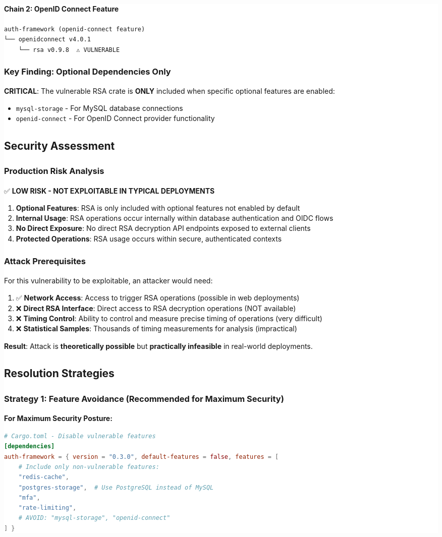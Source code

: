 #### Chain 2: OpenID Connect Feature

```
auth-framework (openid-connect feature)
└── openidconnect v4.0.1
    └── rsa v0.9.8  ⚠️ VULNERABLE
```

### Key Finding: Optional Dependencies Only

**CRITICAL**: The vulnerable RSA crate is **ONLY** included when specific optional features are enabled:

- `mysql-storage` - For MySQL database connections
- `openid-connect` - For OpenID Connect provider functionality

## Security Assessment

### Production Risk Analysis

✅ **LOW RISK - NOT EXPLOITABLE IN TYPICAL DEPLOYMENTS**

1. **Optional Features**: RSA is only included with optional features not enabled by default
2. **Internal Usage**: RSA operations occur internally within database authentication and OIDC flows
3. **No Direct Exposure**: No direct RSA decryption API endpoints exposed to external clients
4. **Protected Operations**: RSA usage occurs within secure, authenticated contexts

### Attack Prerequisites

For this vulnerability to be exploitable, an attacker would need:

1. ✅ **Network Access**: Access to trigger RSA operations (possible in web deployments)
2. ❌ **Direct RSA Interface**: Direct access to RSA decryption operations (NOT available)
3. ❌ **Timing Control**: Ability to control and measure precise timing of operations (very difficult)
4. ❌ **Statistical Samples**: Thousands of timing measurements for analysis (impractical)

**Result**: Attack is **theoretically possible** but **practically infeasible** in real-world deployments.

## Resolution Strategies

### Strategy 1: Feature Avoidance (Recommended for Maximum Security)

**For Maximum Security Posture:**

```toml
# Cargo.toml - Disable vulnerable features
[dependencies]
auth-framework = { version = "0.3.0", default-features = false, features = [
    # Include only non-vulnerable features:
    "redis-cache",
    "postgres-storage",  # Use PostgreSQL instead of MySQL
    "mfa",
    "rate-limiting",
    # AVOID: "mysql-storage", "openid-connect"
] }
```
